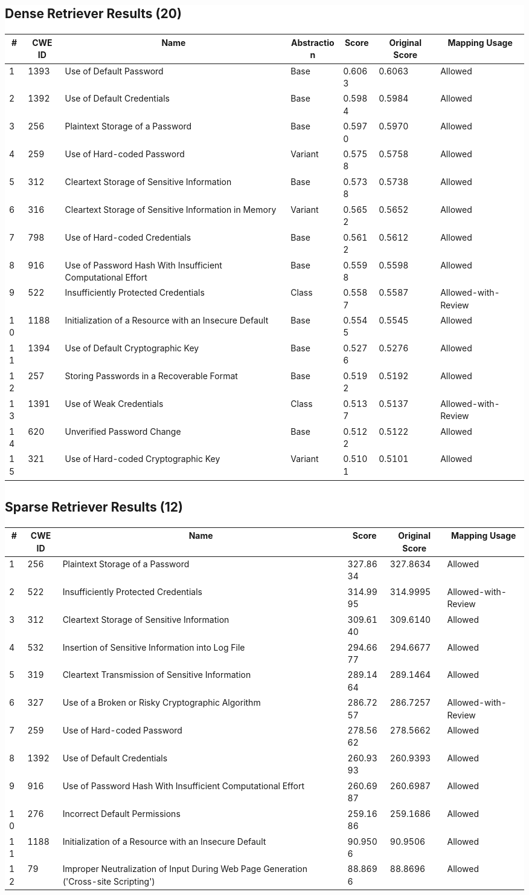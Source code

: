 ## Dense Retriever Results (20)
| # | CWE ID | Name | Abstraction | Score | Original Score | Mapping Usage |
|---|--------|------|-------------|-------|----------------|---------------|
| 1 | 1393 | Use of Default Password | Base | 0.6063 | 0.6063 | Allowed |
| 2 | 1392 | Use of Default Credentials | Base | 0.5984 | 0.5984 | Allowed |
| 3 | 256 | Plaintext Storage of a Password | Base | 0.5970 | 0.5970 | Allowed |
| 4 | 259 | Use of Hard-coded Password | Variant | 0.5758 | 0.5758 | Allowed |
| 5 | 312 | Cleartext Storage of Sensitive Information | Base | 0.5738 | 0.5738 | Allowed |
| 6 | 316 | Cleartext Storage of Sensitive Information in Memory | Variant | 0.5652 | 0.5652 | Allowed |
| 7 | 798 | Use of Hard-coded Credentials | Base | 0.5612 | 0.5612 | Allowed |
| 8 | 916 | Use of Password Hash With Insufficient Computational Effort | Base | 0.5598 | 0.5598 | Allowed |
| 9 | 522 | Insufficiently Protected Credentials | Class | 0.5587 | 0.5587 | Allowed-with-Review |
| 10 | 1188 | Initialization of a Resource with an Insecure Default | Base | 0.5545 | 0.5545 | Allowed |
| 11 | 1394 | Use of Default Cryptographic Key | Base | 0.5276 | 0.5276 | Allowed |
| 12 | 257 | Storing Passwords in a Recoverable Format | Base | 0.5192 | 0.5192 | Allowed |
| 13 | 1391 | Use of Weak Credentials | Class | 0.5137 | 0.5137 | Allowed-with-Review |
| 14 | 620 | Unverified Password Change | Base | 0.5122 | 0.5122 | Allowed |
| 15 | 321 | Use of Hard-coded Cryptographic Key | Variant | 0.5101 | 0.5101 | Allowed |

## Sparse Retriever Results (12)
| # | CWE ID | Name | Score | Original Score | Mapping Usage |
|---|--------|------|-------|---------------|---------------|
| 1 | 256 | Plaintext Storage of a Password | 327.8634 | 327.8634 | Allowed |
| 2 | 522 | Insufficiently Protected Credentials | 314.9995 | 314.9995 | Allowed-with-Review |
| 3 | 312 | Cleartext Storage of Sensitive Information | 309.6140 | 309.6140 | Allowed |
| 4 | 532 | Insertion of Sensitive Information into Log File | 294.6677 | 294.6677 | Allowed |
| 5 | 319 | Cleartext Transmission of Sensitive Information | 289.1464 | 289.1464 | Allowed |
| 6 | 327 | Use of a Broken or Risky Cryptographic Algorithm | 286.7257 | 286.7257 | Allowed-with-Review |
| 7 | 259 | Use of Hard-coded Password | 278.5662 | 278.5662 | Allowed |
| 8 | 1392 | Use of Default Credentials | 260.9393 | 260.9393 | Allowed |
| 9 | 916 | Use of Password Hash With Insufficient Computational Effort | 260.6987 | 260.6987 | Allowed |
| 10 | 276 | Incorrect Default Permissions | 259.1686 | 259.1686 | Allowed |
| 11 | 1188 | Initialization of a Resource with an Insecure Default | 90.9506 | 90.9506 | Allowed |
| 12 | 79 | Improper Neutralization of Input During Web Page Generation ('Cross-site Scripting') | 88.8696 | 88.8696 | Allowed |
